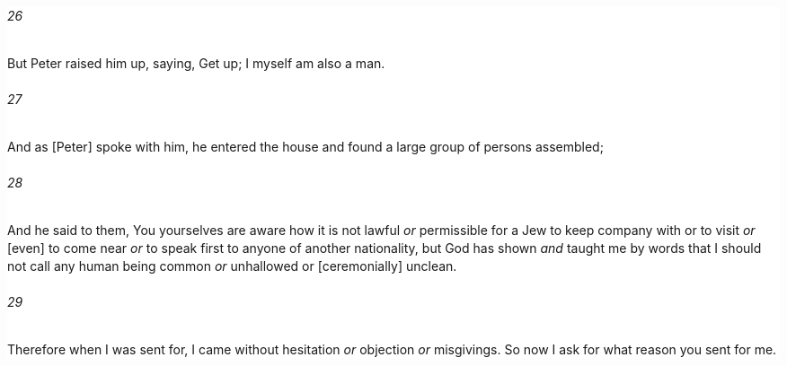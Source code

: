 






###### 26 






But Peter raised him up, saying, Get up; I myself am also a man. 













###### 27 






And as [Peter] spoke with him, he entered the house and found a large group of persons assembled; 













###### 28 






And he said to them, You yourselves are aware how it is not lawful _or_ permissible for a Jew to keep company with or to visit _or_ [even] to come near _or_ to speak first to anyone of another nationality, but God has shown _and_ taught me by words that I should not call any human being common _or_ unhallowed or [ceremonially] unclean. 













###### 29 






Therefore when I was sent for, I came without hesitation _or_ objection _or_ misgivings. So now I ask for what reason you sent for me. 
